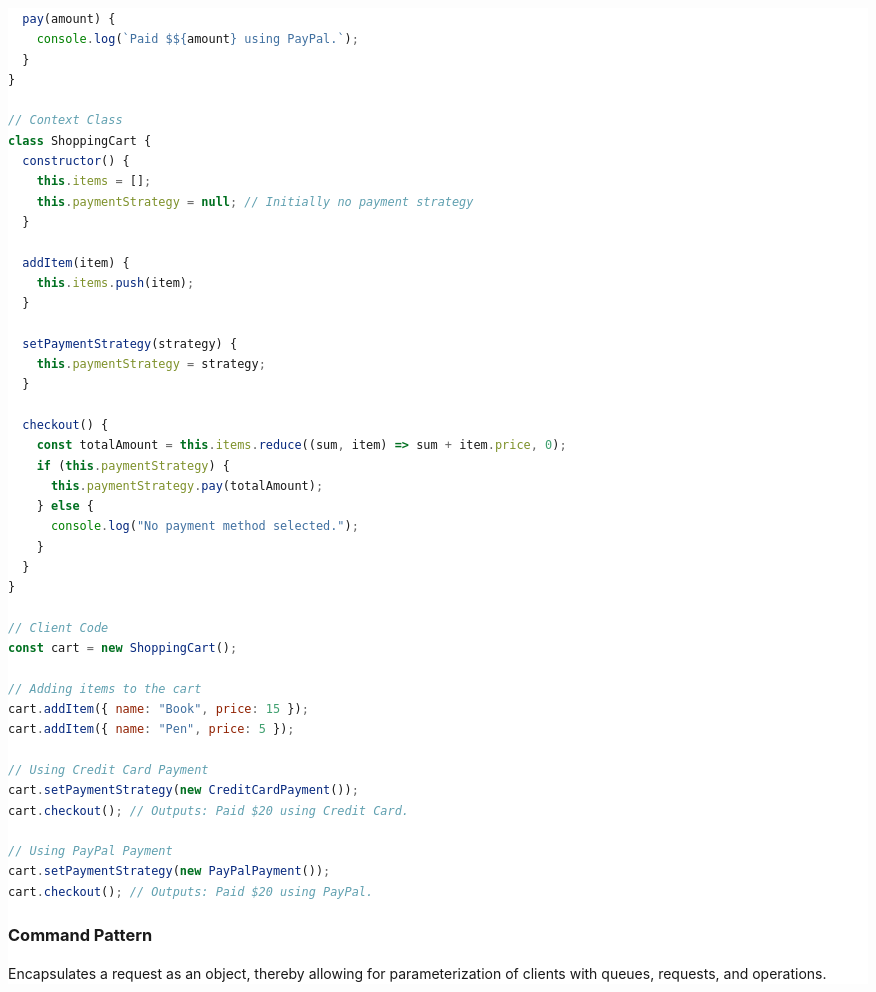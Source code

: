 ```javascript
  pay(amount) {
    console.log(`Paid $${amount} using PayPal.`);
  }
}

// Context Class
class ShoppingCart {
  constructor() {
    this.items = [];
    this.paymentStrategy = null; // Initially no payment strategy
  }

  addItem(item) {
    this.items.push(item);
  }

  setPaymentStrategy(strategy) {
    this.paymentStrategy = strategy;
  }

  checkout() {
    const totalAmount = this.items.reduce((sum, item) => sum + item.price, 0);
    if (this.paymentStrategy) {
      this.paymentStrategy.pay(totalAmount);
    } else {
      console.log("No payment method selected.");
    }
  }
}

// Client Code
const cart = new ShoppingCart();

// Adding items to the cart
cart.addItem({ name: "Book", price: 15 });
cart.addItem({ name: "Pen", price: 5 });

// Using Credit Card Payment
cart.setPaymentStrategy(new CreditCardPayment());
cart.checkout(); // Outputs: Paid $20 using Credit Card.

// Using PayPal Payment
cart.setPaymentStrategy(new PayPalPayment());
cart.checkout(); // Outputs: Paid $20 using PayPal.
```

### Command Pattern

Encapsulates a request as an object, thereby allowing for parameterization of clients with queues, requests, and operations.
